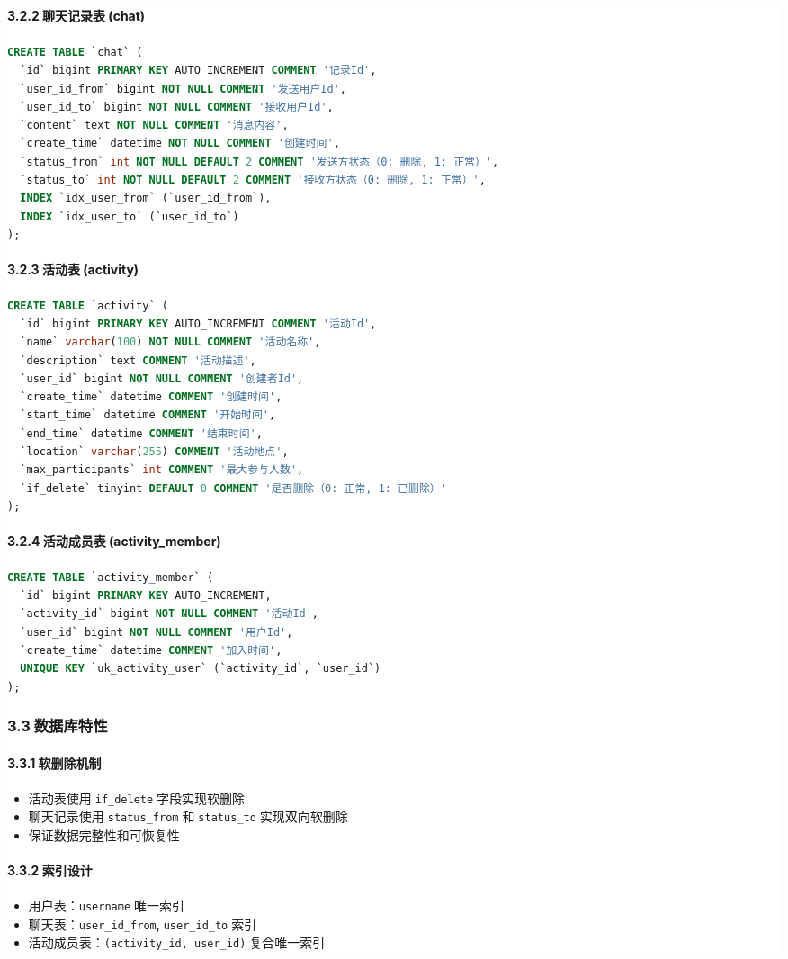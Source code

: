 #### 3.2.2 聊天记录表 (chat)
```sql
CREATE TABLE `chat` (
  `id` bigint PRIMARY KEY AUTO_INCREMENT COMMENT '记录Id',
  `user_id_from` bigint NOT NULL COMMENT '发送用户Id',
  `user_id_to` bigint NOT NULL COMMENT '接收用户Id',
  `content` text NOT NULL COMMENT '消息内容',
  `create_time` datetime NOT NULL COMMENT '创建时间',
  `status_from` int NOT NULL DEFAULT 2 COMMENT '发送方状态（0: 删除, 1: 正常）',
  `status_to` int NOT NULL DEFAULT 2 COMMENT '接收方状态（0: 删除, 1: 正常）',
  INDEX `idx_user_from` (`user_id_from`),
  INDEX `idx_user_to` (`user_id_to`)
);
```

#### 3.2.3 活动表 (activity)
```sql
CREATE TABLE `activity` (
  `id` bigint PRIMARY KEY AUTO_INCREMENT COMMENT '活动Id',
  `name` varchar(100) NOT NULL COMMENT '活动名称',
  `description` text COMMENT '活动描述',
  `user_id` bigint NOT NULL COMMENT '创建者Id',
  `create_time` datetime COMMENT '创建时间',
  `start_time` datetime COMMENT '开始时间',
  `end_time` datetime COMMENT '结束时间',
  `location` varchar(255) COMMENT '活动地点',
  `max_participants` int COMMENT '最大参与人数',
  `if_delete` tinyint DEFAULT 0 COMMENT '是否删除（0: 正常, 1: 已删除）'
);
```

#### 3.2.4 活动成员表 (activity_member)
```sql
CREATE TABLE `activity_member` (
  `id` bigint PRIMARY KEY AUTO_INCREMENT,
  `activity_id` bigint NOT NULL COMMENT '活动Id',
  `user_id` bigint NOT NULL COMMENT '用户Id',
  `create_time` datetime COMMENT '加入时间',
  UNIQUE KEY `uk_activity_user` (`activity_id`, `user_id`)
);
```

### 3.3 数据库特性

#### 3.3.1 软删除机制
- 活动表使用 `if_delete` 字段实现软删除
- 聊天记录使用 `status_from` 和 `status_to` 实现双向软删除
- 保证数据完整性和可恢复性

#### 3.3.2 索引设计
- 用户表：`username` 唯一索引
- 聊天表：`user_id_from`, `user_id_to` 索引
- 活动成员表：`(activity_id, user_id)` 复合唯一索引
